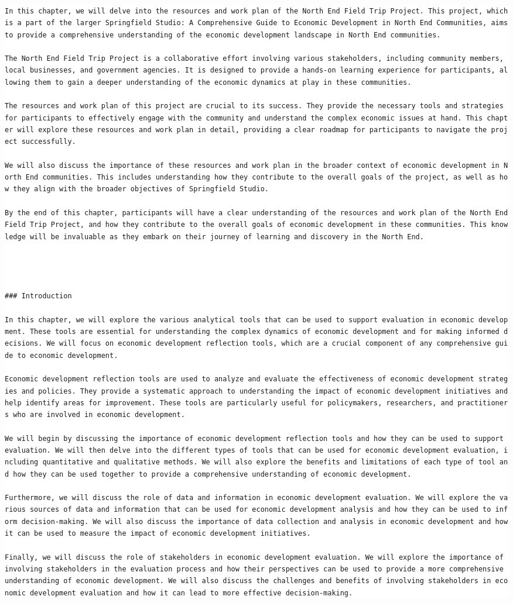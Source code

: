 ```
In this chapter, we will delve into the resources and work plan of the North End Field Trip Project. This project, which is a part of the larger Springfield Studio: A Comprehensive Guide to Economic Development in North End Communities, aims to provide a comprehensive understanding of the economic development landscape in North End communities. 

The North End Field Trip Project is a collaborative effort involving various stakeholders, including community members, local businesses, and government agencies. It is designed to provide a hands-on learning experience for participants, allowing them to gain a deeper understanding of the economic dynamics at play in these communities. 

The resources and work plan of this project are crucial to its success. They provide the necessary tools and strategies for participants to effectively engage with the community and understand the complex economic issues at hand. This chapter will explore these resources and work plan in detail, providing a clear roadmap for participants to navigate the project successfully.

We will also discuss the importance of these resources and work plan in the broader context of economic development in North End communities. This includes understanding how they contribute to the overall goals of the project, as well as how they align with the broader objectives of Springfield Studio.

By the end of this chapter, participants will have a clear understanding of the resources and work plan of the North End Field Trip Project, and how they contribute to the overall goals of economic development in these communities. This knowledge will be invaluable as they embark on their journey of learning and discovery in the North End.




### Introduction

In this chapter, we will explore the various analytical tools that can be used to support evaluation in economic development. These tools are essential for understanding the complex dynamics of economic development and for making informed decisions. We will focus on economic development reflection tools, which are a crucial component of any comprehensive guide to economic development.

Economic development reflection tools are used to analyze and evaluate the effectiveness of economic development strategies and policies. They provide a systematic approach to understanding the impact of economic development initiatives and help identify areas for improvement. These tools are particularly useful for policymakers, researchers, and practitioners who are involved in economic development.

We will begin by discussing the importance of economic development reflection tools and how they can be used to support evaluation. We will then delve into the different types of tools that can be used for economic development evaluation, including quantitative and qualitative methods. We will also explore the benefits and limitations of each type of tool and how they can be used together to provide a comprehensive understanding of economic development.

Furthermore, we will discuss the role of data and information in economic development evaluation. We will explore the various sources of data and information that can be used for economic development analysis and how they can be used to inform decision-making. We will also discuss the importance of data collection and analysis in economic development and how it can be used to measure the impact of economic development initiatives.

Finally, we will discuss the role of stakeholders in economic development evaluation. We will explore the importance of involving stakeholders in the evaluation process and how their perspectives can be used to provide a more comprehensive understanding of economic development. We will also discuss the challenges and benefits of involving stakeholders in economic development evaluation and how it can lead to more effective decision-making.

```